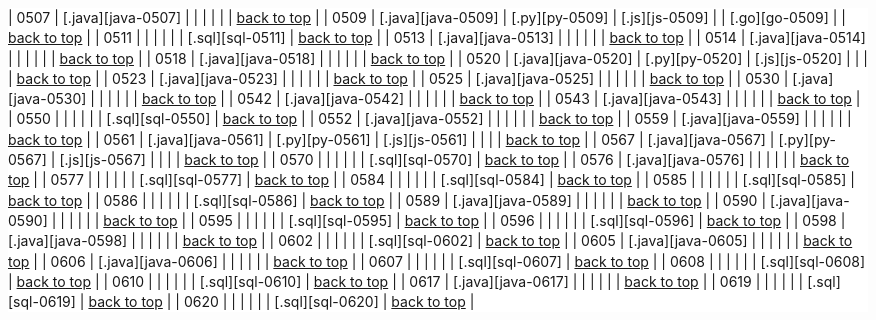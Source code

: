 | 0507 | [.java][java-0507] |                |                |                |                |                  | [back to top] |
| 0509 | [.java][java-0509] | [.py][py-0509] | [.js][js-0509] |                | [.go][go-0509] |                  | [back to top] |
| 0511 |                    |                |                |                |                | [.sql][sql-0511] | [back to top] |
| 0513 | [.java][java-0513] |                |                |                |                |                  | [back to top] |
| 0514 | [.java][java-0514] |                |                |                |                |                  | [back to top] |
| 0518 | [.java][java-0518] |                |                |                |                |                  | [back to top] |
| 0520 | [.java][java-0520] | [.py][py-0520] | [.js][js-0520] |                |                |                  | [back to top] |
| 0523 | [.java][java-0523] |                |                |                |                |                  | [back to top] |
| 0525 | [.java][java-0525] |                |                |                |                |                  | [back to top] |
| 0530 | [.java][java-0530] |                |                |                |                |                  | [back to top] |
| 0542 | [.java][java-0542] |                |                |                |                |                  | [back to top] |
| 0543 | [.java][java-0543] |                |                |                |                |                  | [back to top] |
| 0550 |                    |                |                |                |                | [.sql][sql-0550] | [back to top] |
| 0552 | [.java][java-0552] |                |                |                |                |                  | [back to top] |
| 0559 | [.java][java-0559] |                |                |                |                |                  | [back to top] |
| 0561 | [.java][java-0561] | [.py][py-0561] | [.js][js-0561] |                |                |                  | [back to top] |
| 0567 | [.java][java-0567] | [.py][py-0567] | [.js][js-0567] |                |                |                  | [back to top] |
| 0570 |                    |                |                |                |                | [.sql][sql-0570] | [back to top] |
| 0576 | [.java][java-0576] |                |                |                |                |                  | [back to top] |
| 0577 |                    |                |                |                |                | [.sql][sql-0577] | [back to top] |
| 0584 |                    |                |                |                |                | [.sql][sql-0584] | [back to top] |
| 0585 |                    |                |                |                |                | [.sql][sql-0585] | [back to top] |
| 0586 |                    |                |                |                |                | [.sql][sql-0586] | [back to top] |
| 0589 | [.java][java-0589] |                |                |                |                |                  | [back to top] |
| 0590 | [.java][java-0590] |                |                |                |                |                  | [back to top] |
| 0595 |                    |                |                |                |                | [.sql][sql-0595] | [back to top] |
| 0596 |                    |                |                |                |                | [.sql][sql-0596] | [back to top] |
| 0598 | [.java][java-0598] |                |                |                |                |                  | [back to top] |
| 0602 |                    |                |                |                |                | [.sql][sql-0602] | [back to top] |
| 0605 | [.java][java-0605] |                |                |                |                |                  | [back to top] |
| 0606 | [.java][java-0606] |                |                |                |                |                  | [back to top] |
| 0607 |                    |                |                |                |                | [.sql][sql-0607] | [back to top] |
| 0608 |                    |                |                |                |                | [.sql][sql-0608] | [back to top] |
| 0610 |                    |                |                |                |                | [.sql][sql-0610] | [back to top] |
| 0617 | [.java][java-0617] |                |                |                |                |                  | [back to top] |
| 0619 |                    |                |                |                |                | [.sql][sql-0619] | [back to top] |
| 0620 |                    |                |                |                |                | [.sql][sql-0620] | [back to top] |

[back to top]: #solutions
[java-0001]: ./java-solutions/0001-two-sum/src/Solution.java
[go-0001]: ./golang-solutions/0001-two-sum/solution.go
[py-0001]: ./python-solutions/0001-two-sum/solution.py
[js-0001]: ./javascript-solutions/0001-two-sum/solution.js
[java-0002]: ./java-solutions/0002-add-two-numbers/src/Solution.java
[py-0002]: ./python-solutions/0002-add-two-numbers/solution.py
[go-0002]: ./golang-solutions/0002-add-two-numbers/solution.go
[java-0003]: ./java-solutions/0003-longest-substring-without-repeating-characters/src/Solution.java
[py-0003]: ./python-solutions/0003-longest-substring-without-repeating-characters/solution.py
[js-0003]: ./javascript-solutions/0003-longest-substring-without-repeating-characters/solution.js
[java-0004]: ./java-solutions/0004-median-of-two-sorted-arrays/src/Solution.java
[java-0005]: ./java-solutions/0005-longest-palindromic-substring/src/Solution.java
[py-0005]: ./python-solutions/0005-longest-palindromic-substring/solution.py
[js-0005]: ./javascript-solutions/0005-longest-palindromic-substring/solution.js
[java-0006]: ./java-solutions/0006-zigzag-conversion/src/Solution.java
[js-0006]: ./javascript-solutions/0006-zigzag-conversion/solution.js
[java-0007]: ./java-solutions/0007-reverse-integer/src/Solution.java
[py-0007]: ./python-solutions/0007-reverse-integer/solution.py
[java-0008]: ./java-solutions/0008-string-to-integer-atoi/src/Solution.java
[java-0009]: ./java-solutions/0009-palindrome-number/src/Solution.java
[py-0009]: ./python-solutions/0009-palindrome-number/solution.py
[java-0011]: ./java-solutions/0011-container-with-most-water/src/Solution.java
[java-0012]: ./java-solutions/0012-integer-to-roman/src/Solution.java
[js-0012]: ./javascript-solutions/0012-integer-to-roman/solution.js
[java-0013]: ./java-solutions/0013-roman-to-integer/src/Solution.java
[js-0013]: ./javascript-solutions/0013-roman-to-integer/solution.js
[java-0014]: ./java-solutions/0014-longest-common-prefix/src/Solution.java
[py-0014]: ./python-solutions/0014-longest-common-prefix/solution.py
[js-0014]: ./javascript-solutions/0014-longest-common-prefix/solution.js
[java-0015]: ./java-solutions/0015-3-sum/src/Solution.java
[java-0016]: ./java-solutions/0016-3sum-closest/src/Solution.java
[java-0017]: ./java-solutions/0017-letter-combinations-of-a-phone-number/src/Solution.java
[java-0019]: ./java-solutions/0019-remove-nth-node-from-end-of-list/src/Solution.java
[java-0020]: ./java-solutions/0020-valid-parentheses/src/Solution.java
[java-0021]: ./java-solutions/0021-merge-two-sorted-lists/src/Solution.java
[java-0022]: ./java-solutions/0022-generate-parentheses/src/Solution.java
[java-0023]: ./java-solutions/0023-merge-k-sorted-lists/src/Solution.java
[java-0024]: ./java-solutions/0024-swap-nodes-in-pairs/src/Solution.java
[java-0025]: ./java-solutions/0025-reverse-nodes-in-k-group/src/Solution.java
[java-0026]: ./java-solutions/0026-remove-duplicates-from-sorted-array/src/Solution.java
[java-0027]: ./java-solutions/0027-remove-element/src/Solution.java
[java-0028]: ./java-solutions/0028-find-the-index-of-the-first-ocurrence-in-a-string/src/Solution.java
[java-0029]: ./java-solutions/0029-divide-two-integers/src/Solution.java
[java-0030]: ./java-solutions/0030-substring-with-concatenation-of-all-words/src/Solution.java
[java-0031]: ./java-solutions/0031-next-permutation/src/Solution.java
[java-0033]: ./java-solutions/0033-search-in-rotated-sorted-array/src/Solution.java
[java-0034]: ./java-solutions/0034-find-first-and-last-position-of-element-in-sorted-array/src/Solution.java
[java-0035]: ./java-solutions/0035-search-insert-position/src/Solution.java
[py-0035]: ./python-solutions/0035-search-insert-position/solution.py
[js-0035]: ./javascript-solutions/0035-search-insert-position/solution.js
[go-0035]: ./golang-solutions/0035-search-insert-position/solution.go
[java-0036]: ./java-solutions/0036-valid-sudoku/src/Solution.java
[java-0038]: ./java-solutions/0038-count-and-say/src/Solution.java
[java-0039]: ./java-solutions/0039-combination-sum/src/Solution.java
[java-0040]: ./java-solutions/0040-combination-sum-ii/src/Solution.java
[java-0041]: ./java-solutions/0041-first-missing-positive/src/Solution.java
[java-0042]: ./java-solutions/0042-trapping-rain-water/src/Solution.java
[java-0043]: ./java-solutions/0043-multiply-strings/src/Solution.java
[java-0045]: ./java-solutions/0045-jump-game-ii/src/Solution.java
[java-0046]: ./java-solutions/0046-permutations/src/Solution.java
[java-0047]: ./java-solutions/0047-permutations-ii/src/Solution.java
[java-0048]: ./java-solutions/0048-rotate-image/src/Solution.java
[java-0049]: ./java-solutions/0049-group-anagrams/src/Solution.java
[java-0050]: ./java-solutions/0050-powx-n/src/Solution.java
[java-0051]: ./java-solutions/0051-n-queens/src/Solution.java
[java-0052]: ./java-solutions/0052-n-queens-ii/src/Solution.java
[java-0053]: ./java-solutions/0053-maximum-subarray/src/Solution.java
[js-0053]: ./javascript-solutions/0053-maximum-subarray/solution.js
[java-0054]: ./java-solutions/0054-spiral-matrix/src/Solution.java
[py-0054]: ./python-solutions/0054-spiral-matrix/solution.py
[java-0055]: ./java-solutions/0055-jump-game/src/Solution.java
[java-0056]: ./java-solutions/0056-merge-intervals/src/Solution.java
[py-0056]: ./python-solutions/0056-merge-intervals/solution.py
[java-0057]: ./java-solutions/0057-insert-interval/src/Solution.java
[py-0057]: ./python-solutions/0057-insert-interval/solution.py
[java-0058]: ./java-solutions/0058-length-of-last-word/src/Solution.java
[java-0059]: ./java-solutions/0059-spiral-matrix-ii/src/Solution.java
[py-0059]: ./python-solutions/0059-spiral-matrix-ii/solution.py
[js-0059]: ./javascript-solutions/0059-spiral-matrix-ii/solution.js
[java-0061]: ./java-solutions/0061-rotate-list/src/Solution.java
[java-0066]: ./java-solutions/0066-plus-one/src/Solution.java
[java-0067]: ./java-solutions/0067-add-binary/src/Solution.java
[java-0069]: ./java-solutions/0069-sqrtx/src/Solution.java
[java-0070]: ./java-solutions/0070-climbing-stairs/src/Solution.java
[js-0070]: ./javascript-solutions/0070-climbing-stairs/solution.js
[java-0073]: ./java-solutions/0073-set-matrix-zeroes/src/Solution.java
[java-0074]: ./java-solutions/0074-search-a-2d-matrix/src/Solution.java
[java-0075]: ./java-solutions/0075-sort-colors/src/Solution.java
[java-0076]: ./java-solutions/0076-minimum-window-substring/src/Solution.java
[java-0077]: ./java-solutions/0077-combinations/src/Solution.java
[java-0078]: ./java-solutions/0078-subsets/src/Solution.java
[java-0079]: ./java-solutions/0079-word-search/src/Solution.java
[java-0080]: ./java-solutions/0080-remove-duplicates-from-sorted-array-ii/src/Solution.java
[java-0081]: ./java-solutions/0081-search-in-rotated-sorted-array-ii/src/Solution.java
[java-0082]: ./java-solutions/0082-remove-duplicates-from-sorted-list-ii/src/Solution.java
[java-0083]: ./java-solutions/0083-remove-duplicates-from-sorted-list/src/Solution.java
[java-0085]: ./java-solutions/0085-maximal-rectangle/src/Solution.java
[java-0086]: ./java-solutions/0086-partition-list/src/Solution.java
[java-0088]: ./java-solutions/0088-merge-sorted-array/src/Solution.java
[java-0089]: ./java-solutions/0089-gray-code/src/Solution.java
[java-0090]: ./java-solutions/0090-subsets-ii/src/Solution.java
[java-0091]: ./java-solutions/0091-decode-ways/src/Solution.java
[py-0091]: ./python-solutions/0091-decode-ways/solution.py
[js-0091]: ./javascript-solutions/0091-decode-ways/solution.js
[java-0092]: ./java-solutions/0092-reverse-linked-list-ii/src/Solution.java
[java-0093]: ./java-solutions/0093-restore-ip-addresses/src/Solution.java
[java-0094]: ./java-solutions/0094-binary-tree-inorder-traversal/src/Solution.java
[js-0094]: ./javascript-solutions/0094-binary-tree-inorder-traversal/solution.js
[java-0095]: ./java-solutions/0095-unique-binary-search-trees-ii/src/Solution.java
[java-0098]: ./java-solutions/0098-validate-binary-searh-tree/src/Solution.java
[java-0099]: ./java-solutions/0099-recover-binary-search-tree/src/Solution.java
[java-0100]: ./java-solutions/0100-same-tree/src/Solution.java
[java-0101]: ./java-solutions/0101-symmetric-tree/src/Solution.java